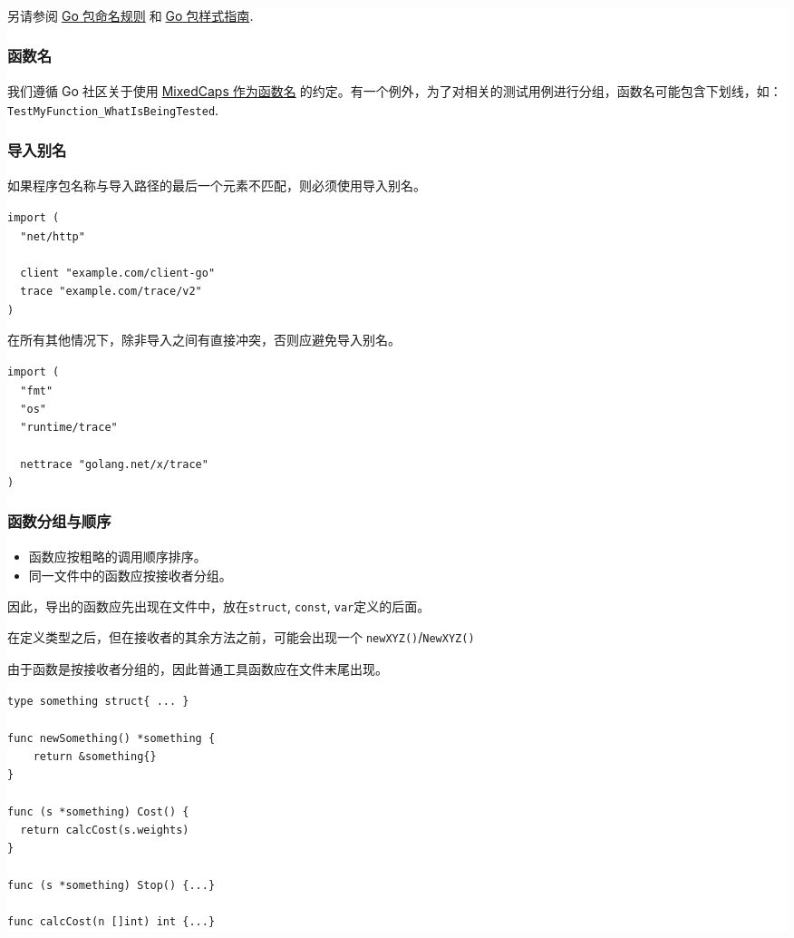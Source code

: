 另请参阅 [Go 包命名规则](https://blog.golang.org/package-names) 和 [Go 包样式指南](https://rakyll.org/style-packages/).

### [](#函数名)函数名

我们遵循 Go 社区关于使用 [MixedCaps 作为函数名](https://golang.org/doc/effective_go.html#mixed-caps) 的约定。有一个例外，为了对相关的测试用例进行分组，函数名可能包含下划线，如：`TestMyFunction_WhatIsBeingTested`.

### [](#导入别名)导入别名

如果程序包名称与导入路径的最后一个元素不匹配，则必须使用导入别名。

```
import (
  "net/http"

  client "example.com/client-go"
  trace "example.com/trace/v2"
)

```

在所有其他情况下，除非导入之间有直接冲突，否则应避免导入别名。

```
import (
  "fmt"
  "os"
  "runtime/trace"

  nettrace "golang.net/x/trace"
)
```

### [](#函数分组与顺序)函数分组与顺序

*   函数应按粗略的调用顺序排序。
*   同一文件中的函数应按接收者分组。

因此，导出的函数应先出现在文件中，放在`struct`, `const`, `var`定义的后面。

在定义类型之后，但在接收者的其余方法之前，可能会出现一个 `newXYZ()`/`NewXYZ()`

由于函数是按接收者分组的，因此普通工具函数应在文件末尾出现。

```
type something struct{ ... }

func newSomething() *something {
    return &something{}
}

func (s *something) Cost() {
  return calcCost(s.weights)
}

func (s *something) Stop() {...}

func calcCost(n []int) int {...}
```
